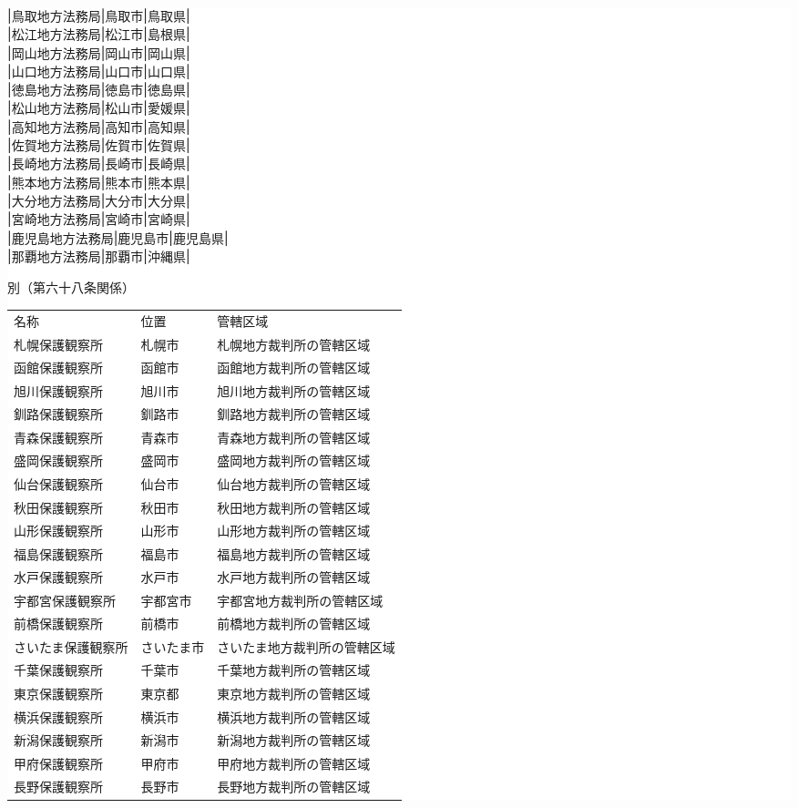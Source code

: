 |鳥取地方法務局|鳥取市|鳥取県|  
|松江地方法務局|松江市|島根県|  
|岡山地方法務局|岡山市|岡山県|  
|山口地方法務局|山口市|山口県|  
|徳島地方法務局|徳島市|徳島県|  
|松山地方法務局|松山市|愛媛県|  
|高知地方法務局|高知市|高知県|  
|佐賀地方法務局|佐賀市|佐賀県|  
|長崎地方法務局|長崎市|長崎県|  
|熊本地方法務局|熊本市|熊本県|  
|大分地方法務局|大分市|大分県|  
|宮崎地方法務局|宮崎市|宮崎県|  
|鹿児島地方法務局|鹿児島市|鹿児島県|  
|那覇地方法務局|那覇市|沖縄県|  
  
別（第六十八条関係）  

||||  
| --- | --- | --- |  
|名称|位置|管轄区域|  
|札幌保護観察所|札幌市|札幌地方裁判所の管轄区域|  
|函館保護観察所|函館市|函館地方裁判所の管轄区域|  
|旭川保護観察所|旭川市|旭川地方裁判所の管轄区域|  
|釧路保護観察所|釧路市|釧路地方裁判所の管轄区域|  
|青森保護観察所|青森市|青森地方裁判所の管轄区域|  
|盛岡保護観察所|盛岡市|盛岡地方裁判所の管轄区域|  
|仙台保護観察所|仙台市|仙台地方裁判所の管轄区域|  
|秋田保護観察所|秋田市|秋田地方裁判所の管轄区域|  
|山形保護観察所|山形市|山形地方裁判所の管轄区域|  
|福島保護観察所|福島市|福島地方裁判所の管轄区域|  
|水戸保護観察所|水戸市|水戸地方裁判所の管轄区域|  
|宇都宮保護観察所|宇都宮市|宇都宮地方裁判所の管轄区域|  
|前橋保護観察所|前橋市|前橋地方裁判所の管轄区域|  
|さいたま保護観察所|さいたま市|さいたま地方裁判所の管轄区域|  
|千葉保護観察所|千葉市|千葉地方裁判所の管轄区域|  
|東京保護観察所|東京都|東京地方裁判所の管轄区域|  
|横浜保護観察所|横浜市|横浜地方裁判所の管轄区域|  
|新潟保護観察所|新潟市|新潟地方裁判所の管轄区域|  
|甲府保護観察所|甲府市|甲府地方裁判所の管轄区域|  
|長野保護観察所|長野市|長野地方裁判所の管轄区域|  